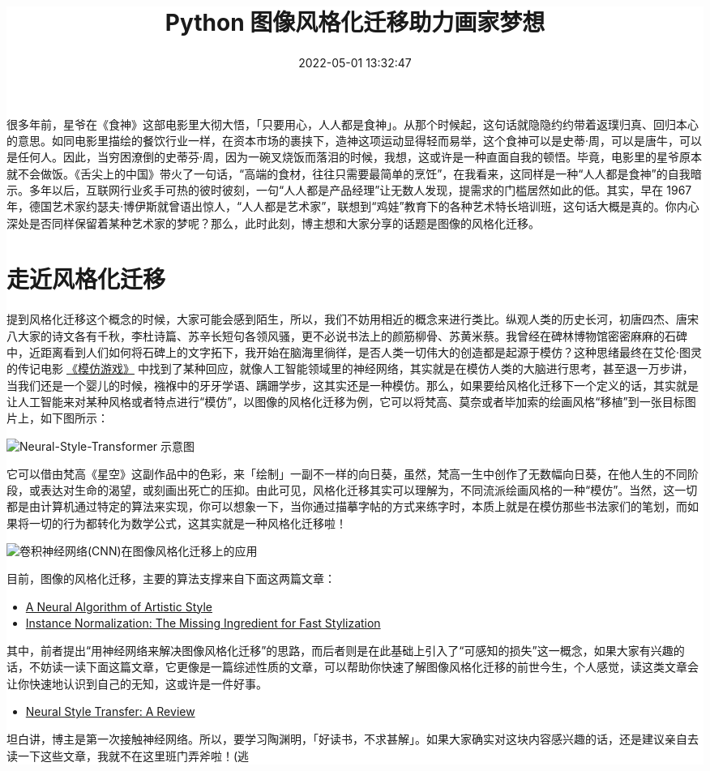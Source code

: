 ﻿---
categories:
- 编程语言
copyright: true
date: 2022-05-01 13:32:47
description: ''
slug: A-Introduction-To-Stylized-Migration-Of-Python
tags:
- Python
- OpenCV
- 美术
- 画家
title: Python 图像风格化迁移助力画家梦想
toc: true
image: /posts/Python-图像风格化迁移助力画家梦想/cover.jpg
---
很多年前，星爷在《食神》这部电影里大彻大悟，「只要用心，人人都是食神」。从那个时候起，这句话就隐隐约约带着返璞归真、回归本心的意思。如同电影里描绘的餐饮行业一样，在资本市场的裹挟下，造神这项运动显得轻而易举，这个食神可以是史蒂·周，可以是唐牛，可以是任何人。因此，当穷困潦倒的史蒂芬·周，因为一碗叉烧饭而落泪的时候，我想，这或许是一种直面自我的顿悟。毕竟，电影里的星爷原本就不会做饭。《舌尖上的中国》带火了一句话，“高端的食材，往往只需要最简单的烹饪”，在我看来，这同样是一种“人人都是食神”的自我暗示。多年以后，互联网行业炙手可热的彼时彼刻，一句“人人都是产品经理”让无数人发现，提需求的门槛居然如此的低。其实，早在 1967 年，德国艺术家约瑟夫·博伊斯就曾语出惊人，“人人都是艺术家”，联想到“鸡娃”教育下的各种艺术特长培训班，这句话大概是真的。你内心深处是否同样保留着某种艺术家的梦呢？那么，此时此刻，博主想和大家分享的话题是图像的风格化迁移。

# 走近风格化迁移

提到风格化迁移这个概念的时候，大家可能会感到陌生，所以，我们不妨用相近的概念来进行类比。纵观人类的历史长河，初唐四杰、唐宋八大家的诗文各有千秋，李杜诗篇、苏辛长短句各领风骚，更不必说书法上的颜筋柳骨、苏黄米蔡。我曾经在碑林博物馆密密麻麻的石碑中，近距离看到人们如何将石碑上的文字拓下，我开始在脑海里徜徉，是否人类一切伟大的创造都是起源于模仿？这种思绪最终在艾伦·图灵的传记电影 [《模仿游戏》](https://movie.douban.com/subject/10463953/) 中找到了某种回应，就像人工智能领域里的神经网络，其实就是在模仿人类的大脑进行思考，甚至退一万步讲，当我们还是一个婴儿的时候，襁褓中的牙牙学语、蹒跚学步，这其实还是一种模仿。那么，如果要给风格化迁移下一个定义的话，其实就是让人工智能来对某种风格或者特点进行“模仿”，以图像的风格化迁移为例，它可以将梵高、莫奈或者毕加索的绘画风格“移植”到一张目标图片上，如下图所示：

![Neural-Style-Transformer 示意图](/posts/Python-图像风格化迁移助力画家梦想/Neural-Style-Transformer.drawio.png)

它可以借由梵高《星空》这副作品中的色彩，来「绘制」一副不一样的向日葵，虽然，梵高一生中创作了无数幅向日葵，在他人生的不同阶段，或表达对生命的渴望，或刻画出死亡的压抑。由此可见，风格化迁移其实可以理解为，不同流派绘画风格的一种“模仿”。当然，这一切都是由计算机通过特定的算法来实现，你可以想象一下，当你通过描摹字帖的方式来练字时，本质上就是在模仿那些书法家们的笔划，而如果将一切的行为都转化为数学公式，这其实就是一种风格化迁移啦！

![卷积神经网络(CNN)在图像风格化迁移上的应用](/posts/Python-图像风格化迁移助力画家梦想/Neural-Style-Transformer.Articles.png)

目前，图像的风格化迁移，主要的算法支撑来自下面这两篇文章：

* [A Neural Algorithm of Artistic Style](https://www.researchgate.net/publication/281312423_A_Neural_Algorithm_of_Artistic_Style)
* [Instance Normalization: The Missing Ingredient for Fast Stylization](https://www.researchgate.net/publication/305683206_Instance_Normalization_The_Missing_Ingredient_for_Fast_Stylization)

其中，前者提出“用神经网络来解决图像风格化迁移”的思路，而后者则是在此基础上引入了“可感知的损失”这一概念，如果大家有兴趣的话，不妨读一读下面这篇文章，它更像是一篇综述性质的文章，可以帮助你快速了解图像风格化迁移的前世今生，个人感觉，读这类文章会让你快速地认识到自己的无知，这或许是一件好事。

* [Neural Style Transfer: A Review](https://www.researchgate.net/publication/333702745_Neural_Style_Transfer_A_Review)

坦白讲，博主是第一次接触神经网络。所以，要学习陶渊明，「好读书，不求甚解」。如果大家确实对这块内容感兴趣的话，还是建议亲自去读一下这些文章，我就不在这里班门弄斧啦！(逃
